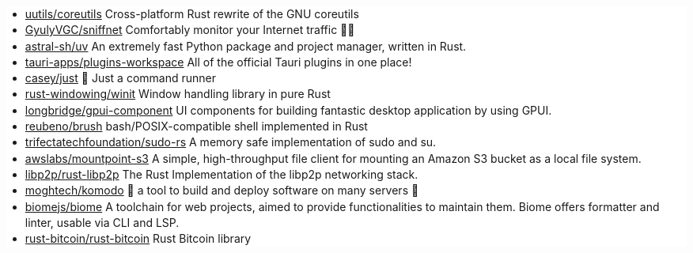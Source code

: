 * [uutils/coreutils](https://github.com/uutils/coreutils) Cross-platform Rust rewrite of the GNU coreutils
* [GyulyVGC/sniffnet](https://github.com/GyulyVGC/sniffnet) Comfortably monitor your Internet traffic 🕵️‍♂️
* [astral-sh/uv](https://github.com/astral-sh/uv) An extremely fast Python package and project manager, written in Rust.
* [tauri-apps/plugins-workspace](https://github.com/tauri-apps/plugins-workspace) All of the official Tauri plugins in one place!
* [casey/just](https://github.com/casey/just) 🤖 Just a command runner
* [rust-windowing/winit](https://github.com/rust-windowing/winit) Window handling library in pure Rust
* [longbridge/gpui-component](https://github.com/longbridge/gpui-component) UI components for building fantastic desktop application by using GPUI.
* [reubeno/brush](https://github.com/reubeno/brush) bash/POSIX-compatible shell implemented in Rust
* [trifectatechfoundation/sudo-rs](https://github.com/trifectatechfoundation/sudo-rs) A memory safe implementation of sudo and su.
* [awslabs/mountpoint-s3](https://github.com/awslabs/mountpoint-s3) A simple, high-throughput file client for mounting an Amazon S3 bucket as a local file system.
* [libp2p/rust-libp2p](https://github.com/libp2p/rust-libp2p) The Rust Implementation of the libp2p networking stack.
* [moghtech/komodo](https://github.com/moghtech/komodo) 🦎 a tool to build and deploy software on many servers 🦎
* [biomejs/biome](https://github.com/biomejs/biome) A toolchain for web projects, aimed to provide functionalities to maintain them. Biome offers formatter and linter, usable via CLI and LSP.
* [rust-bitcoin/rust-bitcoin](https://github.com/rust-bitcoin/rust-bitcoin) Rust Bitcoin library
